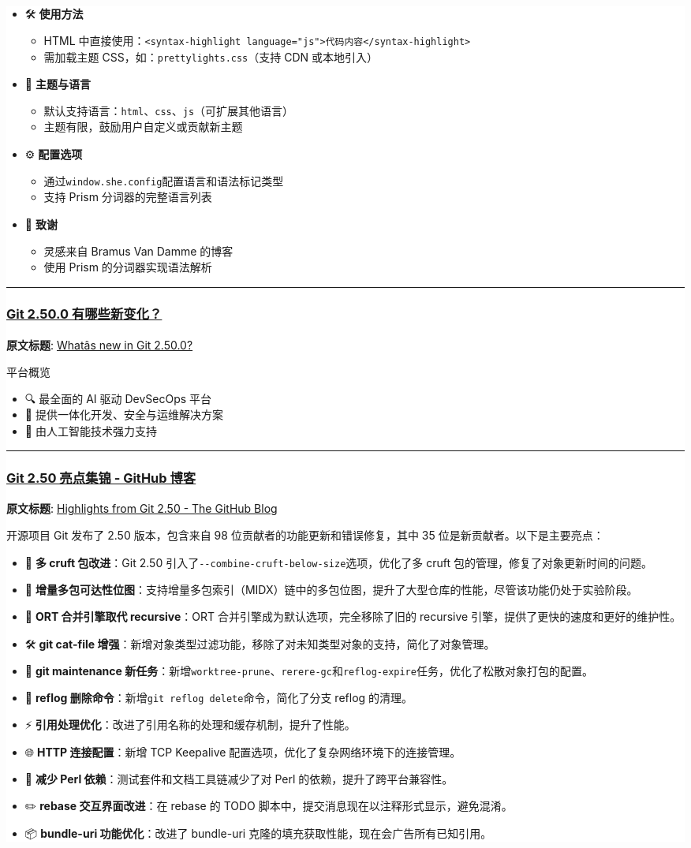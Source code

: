 - 🛠️ **使用方法**  
  - HTML 中直接使用：`<syntax-highlight language="js">代码内容</syntax-highlight>`  
  - 需加载主题 CSS，如：`prettylights.css`（支持 CDN 或本地引入）  

- 🌈 **主题与语言**  
  - 默认支持语言：`html`、`css`、`js`（可扩展其他语言）  
  - 主题有限，鼓励用户自定义或贡献新主题  

- ⚙️ **配置选项**  
  - 通过`window.she.config`配置语言和语法标记类型  
  - 支持 Prism 分词器的完整语言列表  

- 🙏 **致谢**  
  - 灵感来自 Bramus Van Damme 的博客  
  - 使用 Prism 的分词器实现语法解析

---

### [Git 2.50.0 有哪些新变化？](https://about.gitlab.com/blog/what-s-new-in-git-2-50-0/)

**原文标题**: [Whatâs new in Git 2.50.0?](https://about.gitlab.com/blog/what-s-new-in-git-2-50-0/)

平台概览  
- 🔍 最全面的 AI 驱动 DevSecOps 平台  
- 🚀 提供一体化开发、安全与运维解决方案  
- 🤖 由人工智能技术强力支持

---

### [Git 2.50 亮点集锦 - GitHub 博客](https://github.blog/open-source/git/highlights-from-git-2-50/)

**原文标题**: [Highlights from Git 2.50 - The GitHub Blog](https://github.blog/open-source/git/highlights-from-git-2-50/)

开源项目 Git 发布了 2.50 版本，包含来自 98 位贡献者的功能更新和错误修复，其中 35 位是新贡献者。以下是主要亮点：

- 🚀 **多 cruft 包改进**：Git 2.50 引入了`--combine-cruft-below-size`选项，优化了多 cruft 包的管理，修复了对象更新时间的问题。
  
- 🧩 **增量多包可达性位图**：支持增量多包索引（MIDX）链中的多包位图，提升了大型仓库的性能，尽管该功能仍处于实验阶段。

- 🔀 **ORT 合并引擎取代 recursive**：ORT 合并引擎成为默认选项，完全移除了旧的 recursive 引擎，提供了更快的速度和更好的维护性。

- 🛠️ **git cat-file 增强**：新增对象类型过滤功能，移除了对未知类型对象的支持，简化了对象管理。

- 🔧 **git maintenance 新任务**：新增`worktree-prune`、`rerere-gc`和`reflog-expire`任务，优化了松散对象打包的配置。

- 📜 **reflog 删除命令**：新增`git reflog delete`命令，简化了分支 reflog 的清理。

- ⚡ **引用处理优化**：改进了引用名称的处理和缓存机制，提升了性能。

- 🌐 **HTTP 连接配置**：新增 TCP Keepalive 配置选项，优化了复杂网络环境下的连接管理。

- 🐪 **减少 Perl 依赖**：测试套件和文档工具链减少了对 Perl 的依赖，提升了跨平台兼容性。

- ✏️ **rebase 交互界面改进**：在 rebase 的 TODO 脚本中，提交消息现在以注释形式显示，避免混淆。

- 📦 **bundle-uri 功能优化**：改进了 bundle-uri 克隆的填充获取性能，现在会广告所有已知引用。
